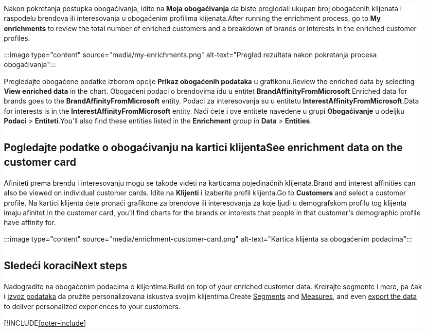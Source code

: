 <span data-ttu-id="fe7e1-187">Nakon pokretanja postupka obogaćivanja, idite na **Moja obogaćivanja** da biste pregledali ukupan broj obogaćenih klijenata i raspodelu brendova ili interesovanja u obogaćenim profilima klijenata.</span><span class="sxs-lookup"><span data-stu-id="fe7e1-187">After running the enrichment process, go to **My enrichments** to review the total number of enriched customers and a breakdown of brands or interests in the enriched customer profiles.</span></span>

:::image type="content" source="media/my-enrichments.png" alt-text="Pregled rezultata nakon pokretanja procesa obogaćivanja":::

<span data-ttu-id="fe7e1-189">Pregledajte obogaćene podatke izborom opcije **Prikaz obogaćenih podataka** u grafikonu.</span><span class="sxs-lookup"><span data-stu-id="fe7e1-189">Review the enriched data by selecting **View enriched data** in the chart.</span></span> <span data-ttu-id="fe7e1-190">Obogaćeni podaci o brendovima idu u entitet **BrandAffinityFromMicrosoft**.</span><span class="sxs-lookup"><span data-stu-id="fe7e1-190">Enriched data for brands goes to the **BrandAffinityFromMicrosoft** entity.</span></span> <span data-ttu-id="fe7e1-191">Podaci za interesovanja su u entitetu **InterestAffinityFromMicrosoft**.</span><span class="sxs-lookup"><span data-stu-id="fe7e1-191">Data for interests is in the **InterestAffinityFromMicrosoft** entity.</span></span> <span data-ttu-id="fe7e1-192">Naći ćete i ove entitete navedene u grupi **Obogaćivanje** u odeljku **Podaci** > **Entiteti**.</span><span class="sxs-lookup"><span data-stu-id="fe7e1-192">You'll also find these entities listed in the **Enrichment** group in **Data** > **Entities**.</span></span>

## <a name="see-enrichment-data-on-the-customer-card"></a><span data-ttu-id="fe7e1-193">Pogledajte podatke o obogaćivanju na kartici klijenta</span><span class="sxs-lookup"><span data-stu-id="fe7e1-193">See enrichment data on the customer card</span></span>

<span data-ttu-id="fe7e1-194">Afiniteti prema brendu i interesovanju mogu se takođe videti na karticama pojedinačnih klijenata.</span><span class="sxs-lookup"><span data-stu-id="fe7e1-194">Brand and interest affinities can also be viewed on individual customer cards.</span></span> <span data-ttu-id="fe7e1-195">Idite na **Klijenti** i izaberite profil klijenta.</span><span class="sxs-lookup"><span data-stu-id="fe7e1-195">Go to **Customers** and select a customer profile.</span></span> <span data-ttu-id="fe7e1-196">Na kartici klijenta ćete pronaći grafikone za brendove ili interesovanja za koje ljudi u demografskom profilu tog klijenta imaju afinitet.</span><span class="sxs-lookup"><span data-stu-id="fe7e1-196">In the customer card, you'll find charts for the brands or interests that people in that customer's demographic profile have affinity for.</span></span>

:::image type="content" source="media/enrichment-customer-card.png" alt-text="Kartica klijenta sa obogaćenim podacima":::

## <a name="next-steps"></a><span data-ttu-id="fe7e1-198">Sledeći koraci</span><span class="sxs-lookup"><span data-stu-id="fe7e1-198">Next steps</span></span>

<span data-ttu-id="fe7e1-199">Nadogradite na obogaćenim podacima o klijentima.</span><span class="sxs-lookup"><span data-stu-id="fe7e1-199">Build on top of your enriched customer data.</span></span> <span data-ttu-id="fe7e1-200">Kreirajte [segmente](segments.md) i [mere](measures.md), pa čak i [izvoz podataka](export-destinations.md) da pružite personalizovana iskustva svojim klijentima.</span><span class="sxs-lookup"><span data-stu-id="fe7e1-200">Create [Segments](segments.md) and [Measures](measures.md), and even [export the data](export-destinations.md) to deliver personalized experiences to your customers.</span></span>


[!INCLUDE[footer-include](../includes/footer-banner.md)]

